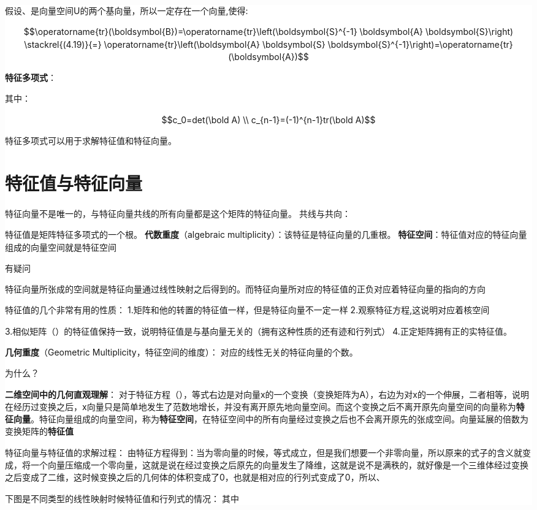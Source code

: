 
假设、是向量空间U的两个基向量，所以一定存在一个向量,使得:

$$\operatorname{tr}(\boldsymbol{B})=\operatorname{tr}\left(\boldsymbol{S}^{-1} \boldsymbol{A} \boldsymbol{S}\right) \stackrel{(4.19)}{=} \operatorname{tr}\left(\boldsymbol{A} \boldsymbol{S} \boldsymbol{S}^{-1}\right)=\operatorname{tr}(\boldsymbol{A})$$

**特征多项式**：

其中：

$$c_0=det(\bold A) \\ c_{n-1}=(-1)^{n-1}tr(\bold A)$$

特征多项式可以用于求解特征值和特征向量。

# [](#%E7%89%B9%E5%BE%81%E5%80%BC%E4%B8%8E%E7%89%B9%E5%BE%81%E5%90%91%E9%87%8F)特征值与特征向量




特征向量不是唯一的，与特征向量共线的所有向量都是这个矩阵的特征向量。
共线与共向：

特征值是矩阵特征多项式的一个根。
**代数重度**（algebraic multiplicity）：该特征是特征向量的几重根。
**特征空间**：特征值对应的特征向量组成的向量空间就是特征空间


> 

有疑问

特征向量所张成的空间就是特征向量通过线性映射之后得到的。而特征向量所对应的特征值的正负对应着特征向量的指向的方向

特征值的几个非常有用的性质：
1.矩阵和他的转置的特征值一样，但是特征向量不一定一样
2.观察特征方程,这说明对应着核空间


3.相似矩阵（）的特征值保持一致，说明特征值是与基向量无关的（拥有这种性质的还有迹和行列式）
4.正定矩阵拥有正的实特征值。

**几何重度**（Geometric Multiplicity，特征空间的维度）：
对应的线性无关的特征向量的个数。


> 

为什么？


**二维空间中的几何直观理解**：
对于特征方程（），等式右边是对向量x的一个变换（变换矩阵为A），右边为对x的一个伸展，二者相等，说明在经历过变换之后，x向量只是简单地发生了范数地增长，并没有离开原先地向量空间。而这个变换之后不离开原先向量空间的向量称为**特征向量**。特征向量组成的向量空间，称为**特征空间**，在特征空间中的所有向量经过变换之后也不会离开原先的张成空间。向量延展的倍数为变换矩阵的**特征值**

特征向量与特征值的求解过程：
由特征方程得到：当为零向量的时候，等式成立，但是我们想要一个非零向量，所以原来的式子的含义就变成，将一个向量压缩成一个零向量，这就是说在经过变换之后原先的向量发生了降维，这就是说不是满秩的，就好像是一个三维体经过变换之后变成了二维，这时候变换之后的几何体的体积变成了0，也就是相对应的行列式变成了0，所以、


下图是不同类型的线性映射时候特征值和行列式的情况：
其中

